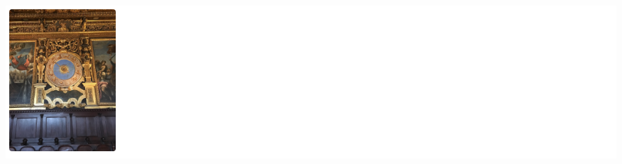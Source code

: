 <a data-lightbox="day-2" href="/images/italy/day2/IMG_1357.jpg" data-title=""><img src="/images/italy/day2/IMG_1357.jpg" style="height:200px; border-radius:4px;margin:5px"/></a>